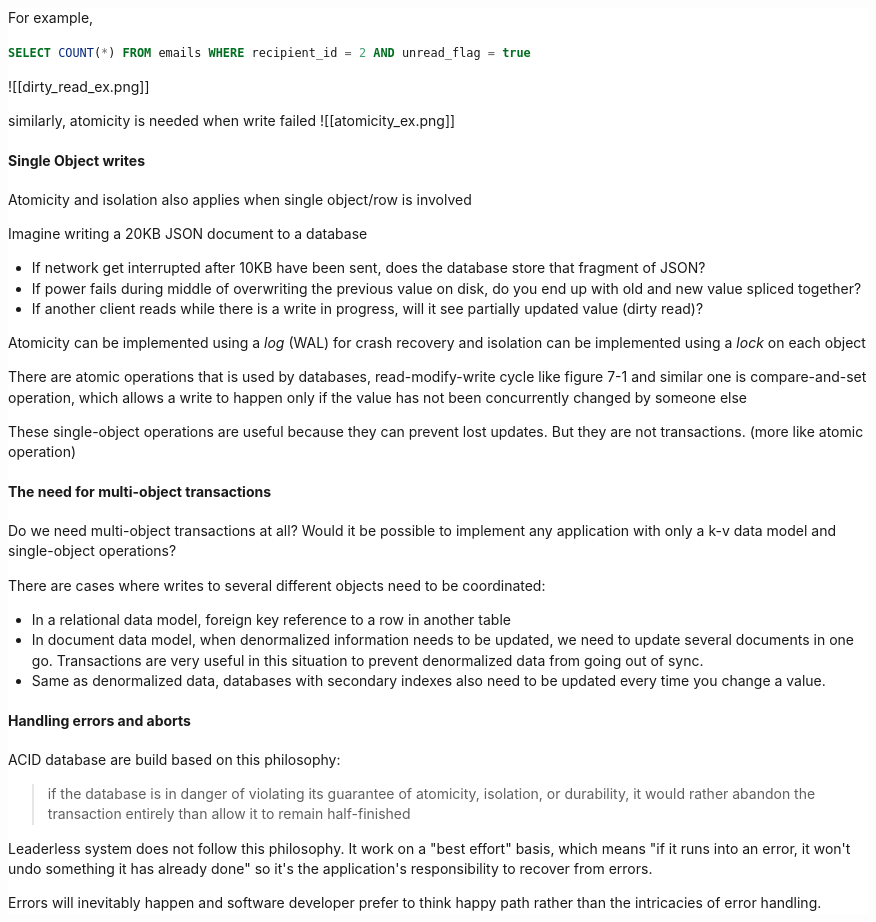 For example,
```sql
SELECT COUNT(*) FROM emails WHERE recipient_id = 2 AND unread_flag = true
```

![[dirty_read_ex.png]]

similarly, atomicity is needed when write failed 
![[atomicity_ex.png]]

#### Single Object writes
Atomicity and isolation also applies when single object/row is involved 

Imagine writing a 20KB JSON document to a database
- If network get interrupted after 10KB have been sent, does the database store that fragment of JSON?
- If power fails during middle of overwriting the previous value on disk, do you end up with old and new value spliced together?
- If another client reads while there is a write in progress, will it see partially updated value (dirty read)?

Atomicity can be implemented using a *log* (WAL) for crash recovery and isolation can be implemented using a *lock* on each object 

There are atomic operations that is used by databases, read-modify-write cycle like figure 7-1 and similar one is compare-and-set operation, which allows a write to happen only if the value has not been concurrently changed by someone else 

These single-object operations are useful because they can prevent lost updates. But they are not transactions. (more like atomic operation)

#### The need for multi-object transactions
Do we need multi-object transactions at all?
Would it be possible to implement any application with only a k-v data model and single-object operations?

There are cases where writes to several different objects need to be coordinated: 
- In a relational data model, foreign key reference to a row in another table
- In document data model, when denormalized information needs to be updated, we need to update several documents in one go. Transactions are very useful in this situation to prevent denormalized data from going out of sync.
- Same as denormalized data, databases with secondary indexes also need to be updated every time you change a value. 
#### Handling errors and aborts 
ACID database are build based on this philosophy: 
>if the database is in danger of violating its guarantee of atomicity, isolation, or durability, it would rather abandon the transaction entirely than allow it to remain half-finished

Leaderless system does not follow this philosophy. It work on a "best effort" basis, which means "if it runs into an error, it won't undo something it has already done"
so it's the application's responsibility to recover from errors.

Errors will inevitably happen and software developer prefer to think happy path rather than the intricacies of error handling.
